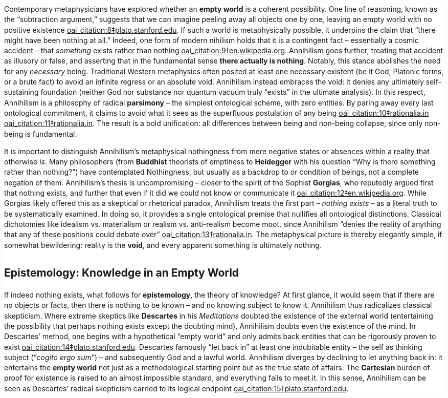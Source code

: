 Contemporary metaphysicians have explored whether an **empty world** is a coherent possibility. One line of reasoning, known as the “subtraction argument,” suggests that we can imagine peeling away all objects one by one, leaving an empty world with no positive existence [oai_citation:8‡plato.stanford.edu](https://plato.stanford.edu/entries/nothingness/#:~:text=Thomas%20Baldwin%20,in%20which%20there%20are%20only). If such a world is metaphysically possible, it underpins the claim that “there might have been nothing at all.” Indeed, one form of modern nihilism holds that it is a contingent fact – essentially a cosmic accident – that *something* exists rather than nothing [oai_citation:9‡en.wikipedia.org](https://en.wikipedia.org/wiki/Nihilism#:~:text=Skeptical%20interpretations%20go%20further%20by,semantic%2C%20logical%2C%20and%20%20174). Annihilism goes further, treating that accident as illusory or false, and asserting that in the fundamental sense **there actually is nothing**. Notably, this stance abolishes the need for any *necessary* being. Traditional Western metaphysics often posited at least one necessary existent (be it God, Platonic forms, or a brute fact) to avoid an infinite regress or an absolute void. Annihilism instead embraces the void: it denies any ultimately self-sustaining foundation (neither God nor substance nor quantum vacuum truly “exists” in the ultimate analysis). In this respect, Annihilism is a philosophy of radical **parsimony** – the simplest ontological scheme, with zero entities. By paring away every last ontological commitment, it claims to avoid what it sees as the superfluous postulation of any being [oai_citation:10‡rationalia.in](https://www.rationalia.in/de/blog/philosophy-3/ontological-nihilism-8#:~:text=categories%20such%20as%20material%20objects,affairs%2C%20no%20appearances%2C%20no%20anything) [oai_citation:11‡rationalia.in](https://www.rationalia.in/de/blog/philosophy-3/ontological-nihilism-8#:~:text=Non,conclusion%20that%20nothing%20actually%20exists). The result is a bold unification: all differences between being and non-being collapse, since only non-being is fundamental.

It is important to distinguish Annihilism’s metaphysical nothingness from mere negative states or absences within a reality that otherwise *is*. Many philosophers (from **Buddhist** theorists of emptiness to **Heidegger** with his question “Why is there something rather than nothing?”) have contemplated Nothingness, but usually as a backdrop to or condition of beings, not a complete negation of them. Annihilism’s thesis is uncompromising – closer to the spirit of the Sophist **Gorgias**, who reputedly argued first that nothing exists, and further that even if it did we could not know or communicate it [oai_citation:12‡en.wikipedia.org](https://en.wikipedia.org/wiki/Gorgias#:~:text=1,communicated%2C%20it%20cannot%20be%20understood). While Gorgias likely offered this as a skeptical or rhetorical paradox, Annihilism treats the first part – *nothing exists* – as a literal truth to be systematically examined. In doing so, it provides a single ontological premise that nullifies all ontological distinctions. Classical dichotomies like idealism vs. materialism or realism vs. anti-realism become moot, since Annihilism “denies the reality of anything that any of these positions could debate over” [oai_citation:13‡rationalia.in](https://www.rationalia.in/de/blog/philosophy-3/ontological-nihilism-8#:~:text=properties%2C%20no%20events%2C%20no%20space%E2%80%93time%2C,affairs%2C%20no%20appearances%2C%20no%20anything). The metaphysical picture is thereby elegantly simple, if somewhat bewildering: reality is the **void**, and every apparent something is ultimately nothing.

## Epistemology: Knowledge in an Empty World

If indeed nothing exists, what follows for **epistemology**, the theory of knowledge? At first glance, it would seem that if there are no objects or facts, then there is nothing to be known – and no knowing subject to know it. Annihilism thus radicalizes classical skepticism. Where extreme skeptics like **Descartes** in his *Meditations* doubted the existence of the external world (entertaining the possibility that perhaps nothing exists except the doubting mind), Annihilism doubts even the existence of the mind. In Descartes’ method, one begins with a hypothetical “empty world” and only admits back entities that can be rigorously proven to exist [oai_citation:14‡plato.stanford.edu](https://plato.stanford.edu/entries/nothingness/#:~:text=might%20demand%20that%20metaphysicians%20start,can%20be%20proved%20to%20exist). Descartes famously “let back in” at least one indubitable entity – the self as thinking subject (“*cogito ergo sum*”) – and subsequently God and a lawful world. Annihilism diverges by declining to let anything back in: it entertains the **empty world** not just as a methodological starting point but as the true state of affairs. The **Cartesian** burden of proof for existence is raised to an almost impossible standard, and everything fails to meet it. In this sense, Annihilism can be seen as Descartes’ radical skepticism carried to its logical endpoint [oai_citation:15‡plato.stanford.edu](https://plato.stanford.edu/entries/nothingness/#:~:text=might%20demand%20that%20metaphysicians%20start,can%20be%20proved%20to%20exist).
